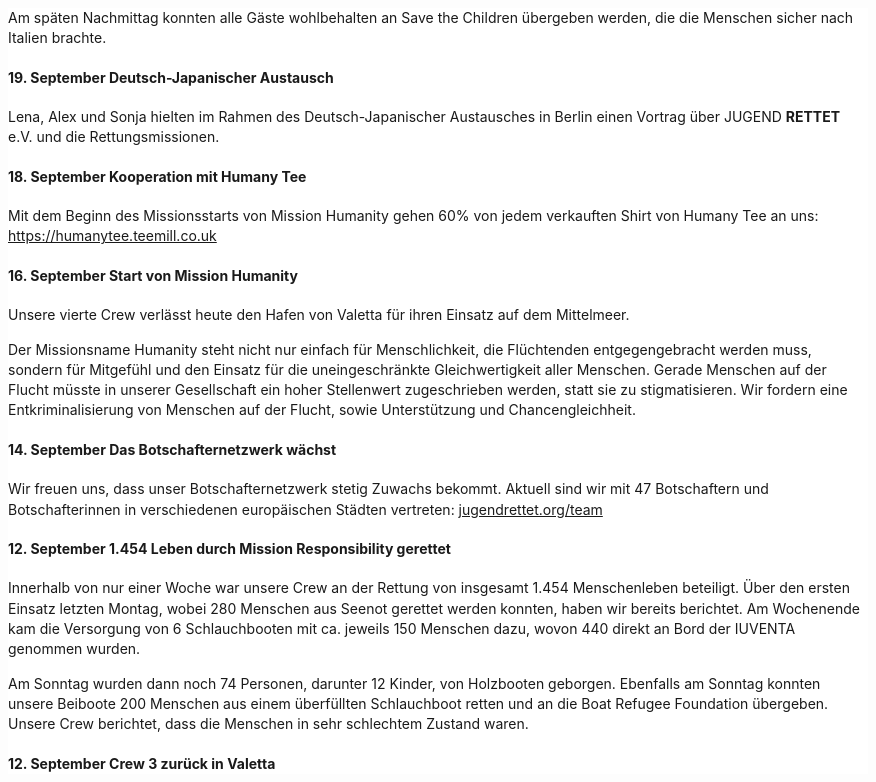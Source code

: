 
Am späten Nachmittag konnten alle Gäste wohlbehalten an Save the Children übergeben werden, die die Menschen sicher nach Italien brachte.



#### **19. September** Deutsch-Japanischer Austausch


Lena, Alex und Sonja hielten im Rahmen des Deutsch-Japanischer Austausches in Berlin einen Vortrag über JUGEND **RETTET** e.V. und die Rettungsmissionen.



#### **18. September** Kooperation mit Humany Tee


Mit dem Beginn des Missionsstarts von Mission Humanity gehen 60% von jedem verkauften Shirt von Humany Tee an uns: <a target="_blank" href="https://humanytee.teemill.co.uk">https://humanytee.teemill.co.uk</a>



#### **16. September** Start von Mission Humanity


Unsere vierte Crew verlässt heute den Hafen von Valetta für ihren Einsatz auf dem Mittelmeer.


Der Missionsname Humanity steht nicht nur einfach für Menschlichkeit, die Flüchtenden entgegengebracht werden muss, sondern für Mitgefühl und den Einsatz für die uneingeschränkte Gleichwertigkeit aller Menschen. Gerade Menschen auf der Flucht müsste in unserer Gesellschaft ein hoher Stellenwert zugeschrieben werden, statt sie zu stigmatisieren. Wir fordern eine Entkriminalisierung von Menschen auf der Flucht, sowie Unterstützung und Chancengleichheit.



#### **14. September** Das Botschafternetzwerk wächst


Wir freuen uns, dass unser Botschafternetzwerk stetig Zuwachs bekommt. Aktuell sind wir mit 47 Botschaftern und Botschafterinnen in verschiedenen europäischen Städten vertreten: <a href="https://jugendrettet.org/team">jugendrettet.org/team</a>



#### **12. September** 1.454 Leben durch Mission Responsibility gerettet


Innerhalb von nur einer Woche war unsere Crew an der Rettung von insgesamt 1.454 Menschenleben beteiligt. Über den ersten Einsatz letzten Montag, wobei 280 Menschen aus Seenot gerettet werden konnten, haben wir bereits berichtet. Am Wochenende kam die Versorgung von 6 Schlauchbooten mit ca. jeweils 150 Menschen dazu, wovon 440 direkt an Bord der IUVENTA genommen wurden.


Am Sonntag wurden dann noch 74 Personen, darunter 12 Kinder, von Holzbooten geborgen. Ebenfalls am Sonntag konnten unsere Beiboote 200 Menschen aus einem überfüllten Schlauchboot retten und an die Boat Refugee Foundation übergeben. Unsere Crew berichtet, dass die Menschen in sehr schlechtem Zustand waren. 



#### **12. September** Crew 3 zurück in Valetta
